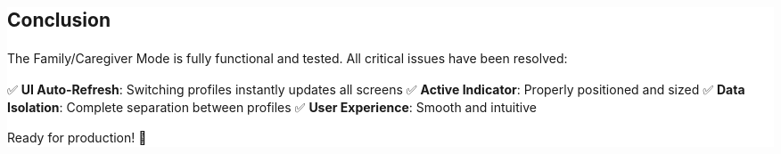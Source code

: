 
## Conclusion

The Family/Caregiver Mode is fully functional and tested. All critical issues have been resolved:

✅ **UI Auto-Refresh**: Switching profiles instantly updates all screens
✅ **Active Indicator**: Properly positioned and sized
✅ **Data Isolation**: Complete separation between profiles
✅ **User Experience**: Smooth and intuitive

Ready for production! 🚀
